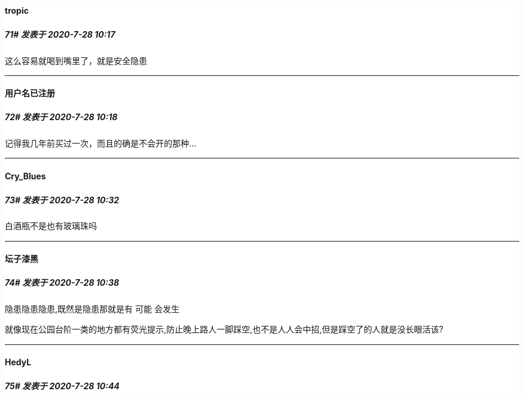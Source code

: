 ####  tropic  
##### 71#       发表于 2020-7-28 10:17




这么容易就喝到嘴里了，就是安全隐患







-----

####  用户名已注册  
##### 72#       发表于 2020-7-28 10:18




记得我几年前买过一次，而且的确是不会开的那种...







-----

####  Cry_Blues  
##### 73#       发表于 2020-7-28 10:32




白酒瓶不是也有玻璃珠吗







-----

####  坛子漆黑  
##### 74#       发表于 2020-7-28 10:38




隐患隐患隐患,既然是隐患那就是有 可能 会发生

就像现在公园台阶一类的地方都有荧光提示,防止晚上路人一脚踩空,也不是人人会中招,但是踩空了的人就是没长眼活该?







-----

####  HedyL  
##### 75#       发表于 2020-7-28 10:44
